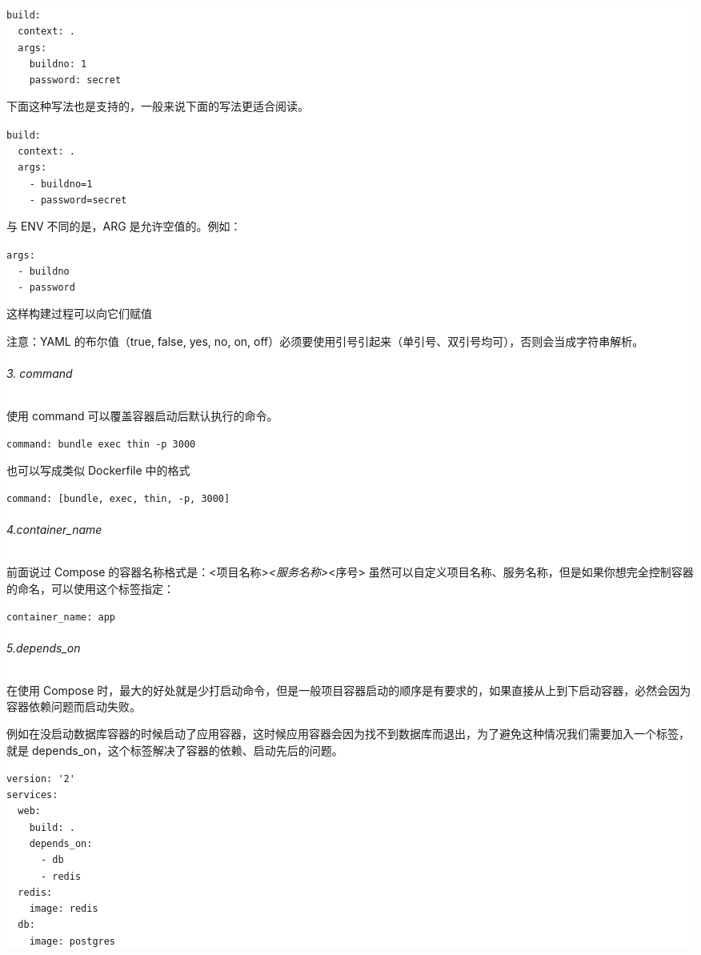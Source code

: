 ```
build:
  context: .
  args:
    buildno: 1
    password: secret
```

下面这种写法也是支持的，一般来说下面的写法更适合阅读。

```
build:
  context: .
  args:
    - buildno=1
    - password=secret
```

与 ENV 不同的是，ARG 是允许空值的。例如：

```
args:
  - buildno
  - password
```

这样构建过程可以向它们赋值

注意：YAML 的布尔值（true, false, yes, no, on, off）必须要使用引号引起来（单引号、双引号均可），否则会当成字符串解析。

###### 3. command

使用 command 可以覆盖容器启动后默认执行的命令。

```
command: bundle exec thin -p 3000
```

也可以写成类似 Dockerfile 中的格式

```
command: [bundle, exec, thin, -p, 3000]
```

###### 4.container_name

前面说过 Compose 的容器名称格式是：<项目名称>*<服务名称>*<序号>
虽然可以自定义项目名称、服务名称，但是如果你想完全控制容器的命名，可以使用这个标签指定：

```
container_name: app
```

###### 5.depends_on

在使用 Compose 时，最大的好处就是少打启动命令，但是一般项目容器启动的顺序是有要求的，如果直接从上到下启动容器，必然会因为容器依赖问题而启动失败。

例如在没启动数据库容器的时候启动了应用容器，这时候应用容器会因为找不到数据库而退出，为了避免这种情况我们需要加入一个标签，就是 depends_on，这个标签解决了容器的依赖、启动先后的问题。

```
version: '2'
services:
  web:
    build: .
    depends_on:
      - db
      - redis
  redis:
    image: redis
  db:
    image: postgres
```
